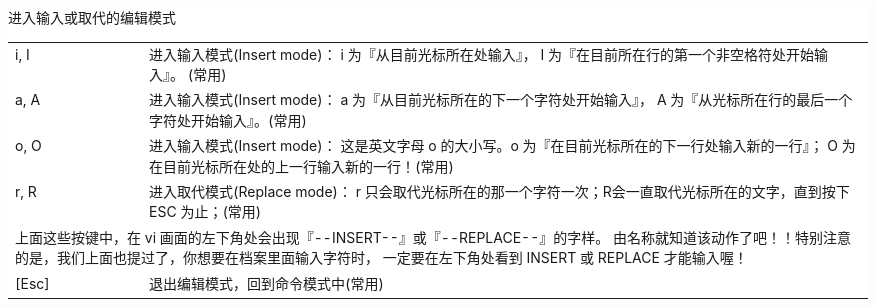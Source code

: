 
<table class="reference" >
<tbody >
<tr >
进入输入或取代的编辑模式
</tr>
<tr >

<td width="120" >i, I
</td>

<td >进入输入模式(Insert mode)：
i 为『从目前光标所在处输入』， I 为『在目前所在行的第一个非空格符处开始输入』。 (常用)
</td>
</tr>
<tr >

<td >a, A
</td>

<td >进入输入模式(Insert mode)：
a 为『从目前光标所在的下一个字符处开始输入』， A 为『从光标所在行的最后一个字符处开始输入』。(常用)
</td>
</tr>
<tr >

<td >o, O
</td>

<td >进入输入模式(Insert mode)：
这是英文字母 o 的大小写。o 为『在目前光标所在的下一行处输入新的一行』； O 为在目前光标所在处的上一行输入新的一行！(常用)
</td>
</tr>
<tr >

<td >r, R
</td>

<td >进入取代模式(Replace mode)：
r 只会取代光标所在的那一个字符一次；R会一直取代光标所在的文字，直到按下 ESC 为止；(常用)
</td>
</tr>
<tr >

<td colspan="2" >上面这些按键中，在 vi 画面的左下角处会出现『--INSERT--』或『--REPLACE--』的字样。 由名称就知道该动作了吧！！特别注意的是，我们上面也提过了，你想要在档案里面输入字符时， 一定要在左下角处看到 INSERT 或 REPLACE 才能输入喔！
</td>
</tr>
<tr >

<td >[Esc]
</td>

<td >退出编辑模式，回到命令模式中(常用)
</td>
</tr>
</tbody>
</table>
